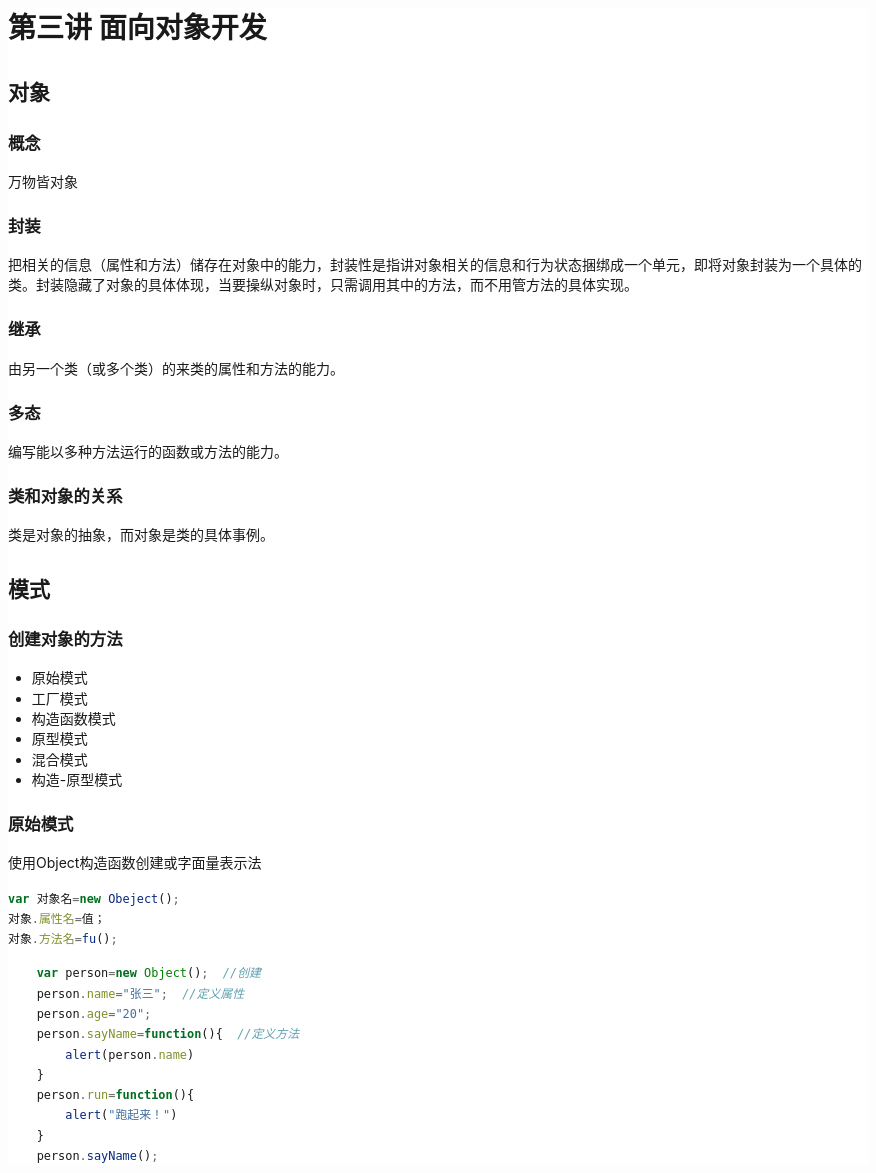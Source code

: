 # 第三讲 面向对象开发

## 对象

### 概念

万物皆对象

### 封装

把相关的信息（属性和方法）储存在对象中的能力，封装性是指讲对象相关的信息和行为状态捆绑成一个单元，即将对象封装为一个具体的类。封装隐藏了对象的具体体现，当要操纵对象时，只需调用其中的方法，而不用管方法的具体实现。

### 继承

由另一个类（或多个类）的来类的属性和方法的能力。

### 多态

编写能以多种方法运行的函数或方法的能力。

### 类和对象的关系

类是对象的抽象，而对象是类的具体事例。

## 模式

### 创建对象的方法

- 原始模式
- 工厂模式
- 构造函数模式
- 原型模式
- 混合模式
- 构造-原型模式

### 原始模式

使用Object构造函数创建或字面量表示法

````js
var 对象名=new Obeject();
对象.属性名=值；
对象.方法名=fu();
````

`````js
    var person=new Object();  //创建
    person.name="张三";  //定义属性
    person.age="20";
    person.sayName=function(){  //定义方法
        alert(person.name)
    }
    person.run=function(){
        alert("跑起来！")
    }
    person.sayName();
`````

